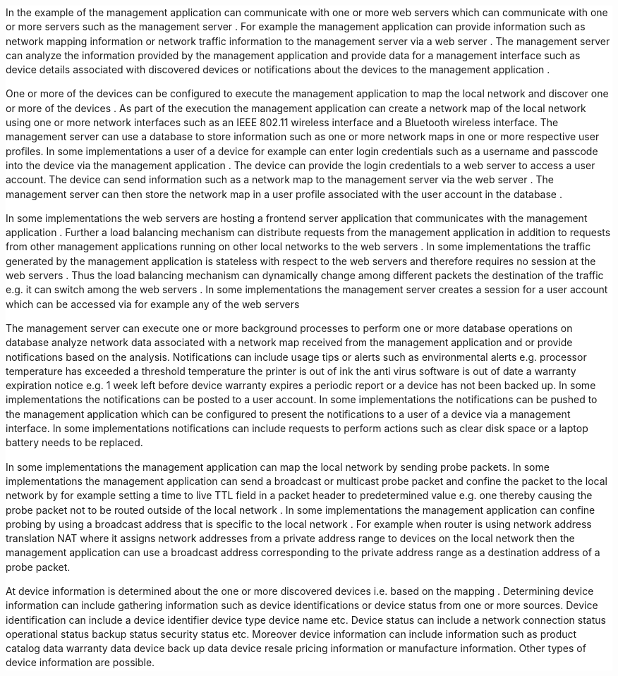 In the example of the management application can communicate with one or more web servers which can communicate with one or more servers such as the management server . For example the management application can provide information such as network mapping information or network traffic information to the management server via a web server . The management server can analyze the information provided by the management application and provide data for a management interface such as device details associated with discovered devices or notifications about the devices to the management application .

One or more of the devices can be configured to execute the management application to map the local network and discover one or more of the devices . As part of the execution the management application can create a network map of the local network using one or more network interfaces such as an IEEE 802.11 wireless interface and a Bluetooth wireless interface. The management server can use a database to store information such as one or more network maps in one or more respective user profiles. In some implementations a user of a device for example can enter login credentials such as a username and passcode into the device via the management application . The device can provide the login credentials to a web server to access a user account. The device can send information such as a network map to the management server via the web server . The management server can then store the network map in a user profile associated with the user account in the database .

In some implementations the web servers are hosting a frontend server application that communicates with the management application . Further a load balancing mechanism can distribute requests from the management application in addition to requests from other management applications running on other local networks to the web servers . In some implementations the traffic generated by the management application is stateless with respect to the web servers and therefore requires no session at the web servers . Thus the load balancing mechanism can dynamically change among different packets the destination of the traffic e.g. it can switch among the web servers . In some implementations the management server creates a session for a user account which can be accessed via for example any of the web servers 

The management server can execute one or more background processes to perform one or more database operations on database analyze network data associated with a network map received from the management application and or provide notifications based on the analysis. Notifications can include usage tips or alerts such as environmental alerts e.g. processor temperature has exceeded a threshold temperature the printer is out of ink the anti virus software is out of date a warranty expiration notice e.g. 1 week left before device warranty expires a periodic report or a device has not been backed up. In some implementations the notifications can be posted to a user account. In some implementations the notifications can be pushed to the management application which can be configured to present the notifications to a user of a device via a management interface. In some implementations notifications can include requests to perform actions such as clear disk space or a laptop battery needs to be replaced.

In some implementations the management application can map the local network by sending probe packets. In some implementations the management application can send a broadcast or multicast probe packet and confine the packet to the local network by for example setting a time to live TTL field in a packet header to predetermined value e.g. one thereby causing the probe packet not to be routed outside of the local network . In some implementations the management application can confine probing by using a broadcast address that is specific to the local network . For example when router is using network address translation NAT where it assigns network addresses from a private address range to devices on the local network then the management application can use a broadcast address corresponding to the private address range as a destination address of a probe packet.

At device information is determined about the one or more discovered devices i.e. based on the mapping . Determining device information can include gathering information such as device identifications or device status from one or more sources. Device identification can include a device identifier device type device name etc. Device status can include a network connection status operational status backup status security status etc. Moreover device information can include information such as product catalog data warranty data device back up data device resale pricing information or manufacture information. Other types of device information are possible.
